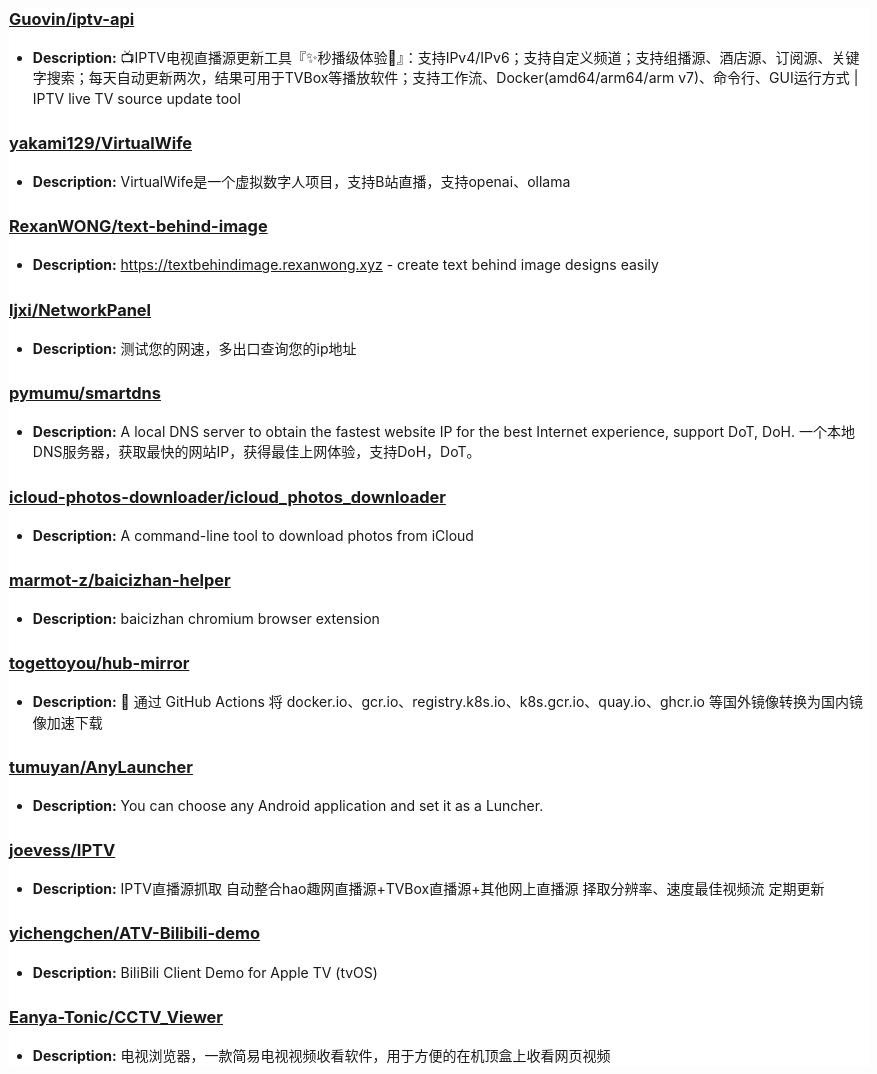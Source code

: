 ### [Guovin/iptv-api](https://github.com/Guovin/iptv-api)
- **Description:** 📺IPTV电视直播源更新工具『✨秒播级体验🚀』：支持IPv4/IPv6；支持自定义频道；支持组播源、酒店源、订阅源、关键字搜索；每天自动更新两次，结果可用于TVBox等播放软件；支持工作流、Docker(amd64/arm64/arm v7)、命令行、GUI运行方式 | IPTV live TV source update tool

### [yakami129/VirtualWife](https://github.com/yakami129/VirtualWife)
- **Description:** VirtualWife是一个虚拟数字人项目，支持B站直播，支持openai、ollama

### [RexanWONG/text-behind-image](https://github.com/RexanWONG/text-behind-image)
- **Description:** https://textbehindimage.rexanwong.xyz - create text behind image designs easily

### [ljxi/NetworkPanel](https://github.com/ljxi/NetworkPanel)
- **Description:** 测试您的网速，多出口查询您的ip地址

### [pymumu/smartdns](https://github.com/pymumu/smartdns)
- **Description:** A local DNS server to obtain the fastest website IP for the best Internet experience, support DoT, DoH. 一个本地DNS服务器，获取最快的网站IP，获得最佳上网体验，支持DoH，DoT。

### [icloud-photos-downloader/icloud_photos_downloader](https://github.com/icloud-photos-downloader/icloud_photos_downloader)
- **Description:** A command-line tool to download photos from iCloud

### [marmot-z/baicizhan-helper](https://github.com/marmot-z/baicizhan-helper)
- **Description:** baicizhan chromium browser extension

### [togettoyou/hub-mirror](https://github.com/togettoyou/hub-mirror)
- **Description:** 🚀 通过 GitHub Actions 将 docker.io、gcr.io、registry.k8s.io、k8s.gcr.io、quay.io、ghcr.io 等国外镜像转换为国内镜像加速下载

### [tumuyan/AnyLauncher](https://github.com/tumuyan/AnyLauncher)
- **Description:** You can choose any Android application and set it as a Luncher.

### [joevess/IPTV](https://github.com/joevess/IPTV)
- **Description:** IPTV直播源抓取 自动整合hao趣网直播源+TVBox直播源+其他网上直播源 择取分辨率、速度最佳视频流 定期更新

### [yichengchen/ATV-Bilibili-demo](https://github.com/yichengchen/ATV-Bilibili-demo)
- **Description:** BiliBili Client Demo for Apple TV (tvOS)

### [Eanya-Tonic/CCTV_Viewer](https://github.com/Eanya-Tonic/CCTV_Viewer)
- **Description:** 电视浏览器，一款简易电视视频收看软件，用于方便的在机顶盒上收看网页视频
